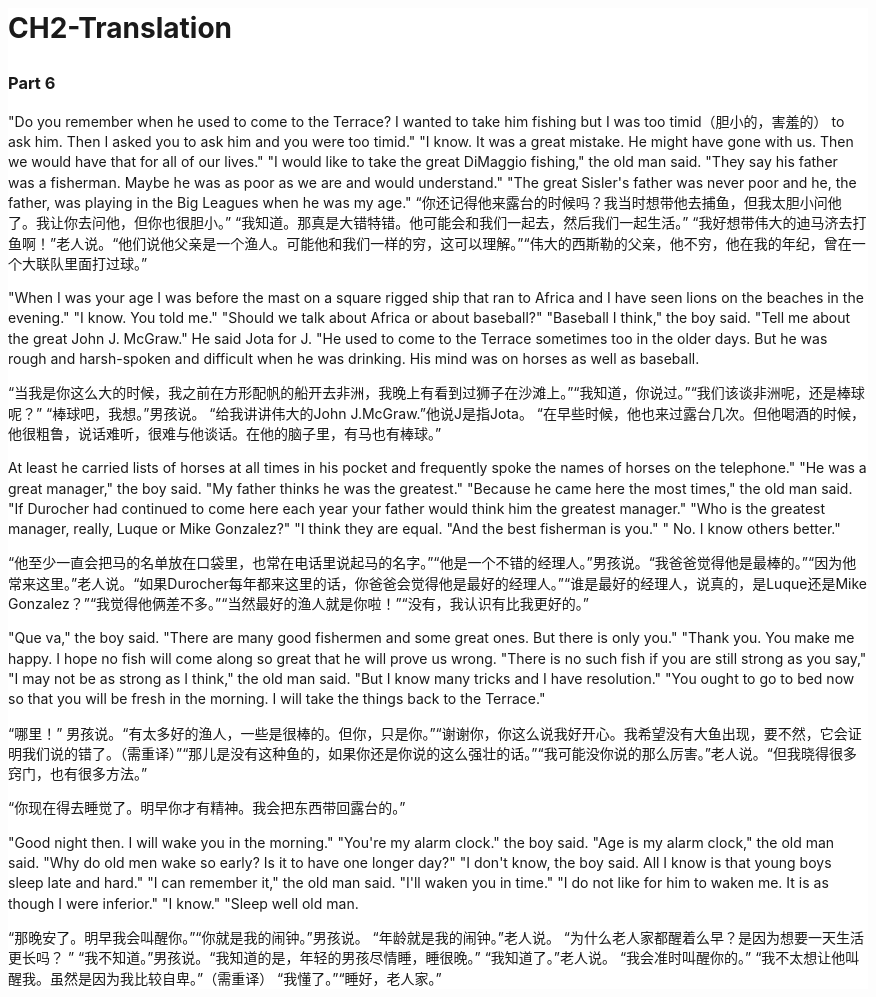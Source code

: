 # CH2-Translation

### Part 6

"Do you remember when he used to come to the Terrace? I wanted to take him fishing but I was too timid（胆小的，害羞的） to ask him. Then I asked you to ask him and you were too timid." "I know. It was a great mistake. He might have gone with us. Then we would have that for all of our lives." "I would like to take the great DiMaggio fishing," the old man said. "They say his father was a fisherman. Maybe he was as poor as we are and would understand." "The great Sisler's father was never poor and he, the father, was playing in the Big Leagues when he was my age."
“你还记得他来露台的时候吗？我当时想带他去捕鱼，但我太胆小问他了。我让你去问他，但你也很胆小。”
“我知道。那真是大错特错。他可能会和我们一起去，然后我们一起生活。”
“我好想带伟大的迪马济去打鱼啊！”老人说。“他们说他父亲是一个渔人。可能他和我们一样的穷，这可以理解。”“伟大的西斯勒的父亲，他不穷，他在我的年纪，曾在一个大联队里面打过球。”

"When I was your age I was before the mast on a square rigged ship that ran to Africa and I have seen lions on the beaches in the evening." "I know. You told me." "Should we talk about Africa or about baseball?" "Baseball I think," the boy said. "Tell me about the great John J. McGraw." He said Jota for J. "He used to come to the Terrace sometimes too in the older days. But he was rough and harsh-spoken and difficult when he was drinking. His mind was on horses as well as baseball.

“当我是你这么大的时候，我之前在方形配帆的船开去非洲，我晚上有看到过狮子在沙滩上。”“我知道，你说过。”“我们该谈非洲呢，还是棒球呢？”
“棒球吧，我想。”男孩说。
“给我讲讲伟大的John J.McGraw.”他说J是指Jota。 “在早些时候，他也来过露台几次。但他喝酒的时候，他很粗鲁，说话难听，很难与他谈话。在他的脑子里，有马也有棒球。”

At least he carried lists of horses at all times in his pocket and frequently spoke the names of horses on the telephone." "He was a great manager," the boy said. "My father thinks he was the greatest." "Because he came here the most times," the old man said. "If Durocher had continued to come here each year your father would think him the greatest manager." "Who is the greatest manager, really, Luque or Mike Gonzalez?" "I think they are equal. "And the best fisherman is you." " No. I know others better."

“他至少一直会把马的名单放在口袋里，也常在电话里说起马的名字。”“他是一个不错的经理人。”男孩说。“我爸爸觉得他是最棒的。”“因为他常来这里。”老人说。“如果Durocher每年都来这里的话，你爸爸会觉得他是最好的经理人。”“谁是最好的经理人，说真的，是Luque还是Mike Gonzalez？”“我觉得他俩差不多。”“当然最好的渔人就是你啦！”“没有，我认识有比我更好的。”


"Que va," the boy said. "There are many good fishermen and some great ones. But there is only you." "Thank you. You make me happy. I hope no fish will come along so great that he will prove us wrong. "There is no such fish if you are still strong as you say," "I may not be as strong as I think," the old man said. "But I know many tricks and I have resolution." "You ought to go to bed now so that you will be fresh in the morning. I will take the things back to the Terrace."

“哪里！” 男孩说。“有太多好的渔人，一些是很棒的。但你，只是你。”“谢谢你，你这么说我好开心。我希望没有大鱼出现，要不然，它会证明我们说的错了。（需重译）”“那儿是没有这种鱼的，如果你还是你说的这么强壮的话。”“我可能没你说的那么厉害。”老人说。“但我晓得很多窍门，也有很多方法。”

“你现在得去睡觉了。明早你才有精神。我会把东西带回露台的。”


"Good night then. I will wake you in the morning." "You're my alarm clock." the boy said. "Age is my alarm clock," the old man said. "Why do old men wake so early? Is it to have one longer day?" "I don't know, the boy said. All I know is that young boys sleep late and hard." "I can remember it," the old man said. "I'll waken you in time." "I do not like for him to waken me. It is as though I were inferior." "I know." "Sleep well old man.

“那晚安了。明早我会叫醒你。”“你就是我的闹钟。”男孩说。
“年龄就是我的闹钟。”老人说。
“为什么老人家都醒着么早？是因为想要一天生活更长吗？ ”
“我不知道。”男孩说。“我知道的是，年轻的男孩尽情睡，睡很晚。”
“我知道了。”老人说。
“我会准时叫醒你的。”
“我不太想让他叫醒我。虽然是因为我比较自卑。”（需重译）
“我懂了。”“睡好，老人家。”
